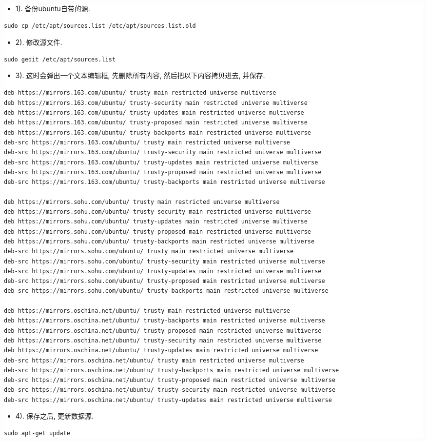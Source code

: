 - 1). 备份ubuntu自带的源.

```
sudo cp /etc/apt/sources.list /etc/apt/sources.list.old
```

- 2). 修改源文件.

```
sudo gedit /etc/apt/sources.list
```

- 3). 这时会弹出一个文本编辑框, 先删除所有内容, 然后把以下内容拷贝进去, 并保存.

```
deb https://mirrors.163.com/ubuntu/ trusty main restricted universe multiverse
deb https://mirrors.163.com/ubuntu/ trusty-security main restricted universe multiverse
deb https://mirrors.163.com/ubuntu/ trusty-updates main restricted universe multiverse
deb https://mirrors.163.com/ubuntu/ trusty-proposed main restricted universe multiverse
deb https://mirrors.163.com/ubuntu/ trusty-backports main restricted universe multiverse
deb-src https://mirrors.163.com/ubuntu/ trusty main restricted universe multiverse
deb-src https://mirrors.163.com/ubuntu/ trusty-security main restricted universe multiverse
deb-src https://mirrors.163.com/ubuntu/ trusty-updates main restricted universe multiverse
deb-src https://mirrors.163.com/ubuntu/ trusty-proposed main restricted universe multiverse
deb-src https://mirrors.163.com/ubuntu/ trusty-backports main restricted universe multiverse

deb https://mirrors.sohu.com/ubuntu/ trusty main restricted universe multiverse
deb https://mirrors.sohu.com/ubuntu/ trusty-security main restricted universe multiverse
deb https://mirrors.sohu.com/ubuntu/ trusty-updates main restricted universe multiverse
deb https://mirrors.sohu.com/ubuntu/ trusty-proposed main restricted universe multiverse
deb https://mirrors.sohu.com/ubuntu/ trusty-backports main restricted universe multiverse
deb-src https://mirrors.sohu.com/ubuntu/ trusty main restricted universe multiverse
deb-src https://mirrors.sohu.com/ubuntu/ trusty-security main restricted universe multiverse
deb-src https://mirrors.sohu.com/ubuntu/ trusty-updates main restricted universe multiverse
deb-src https://mirrors.sohu.com/ubuntu/ trusty-proposed main restricted universe multiverse
deb-src https://mirrors.sohu.com/ubuntu/ trusty-backports main restricted universe multiverse

deb https://mirrors.oschina.net/ubuntu/ trusty main restricted universe multiverse
deb https://mirrors.oschina.net/ubuntu/ trusty-backports main restricted universe multiverse
deb https://mirrors.oschina.net/ubuntu/ trusty-proposed main restricted universe multiverse
deb https://mirrors.oschina.net/ubuntu/ trusty-security main restricted universe multiverse
deb https://mirrors.oschina.net/ubuntu/ trusty-updates main restricted universe multiverse
deb-src https://mirrors.oschina.net/ubuntu/ trusty main restricted universe multiverse
deb-src https://mirrors.oschina.net/ubuntu/ trusty-backports main restricted universe multiverse
deb-src https://mirrors.oschina.net/ubuntu/ trusty-proposed main restricted universe multiverse
deb-src https://mirrors.oschina.net/ubuntu/ trusty-security main restricted universe multiverse
deb-src https://mirrors.oschina.net/ubuntu/ trusty-updates main restricted universe multiverse

```

- 4). 保存之后, 更新数据源.

```
sudo apt-get update
```
